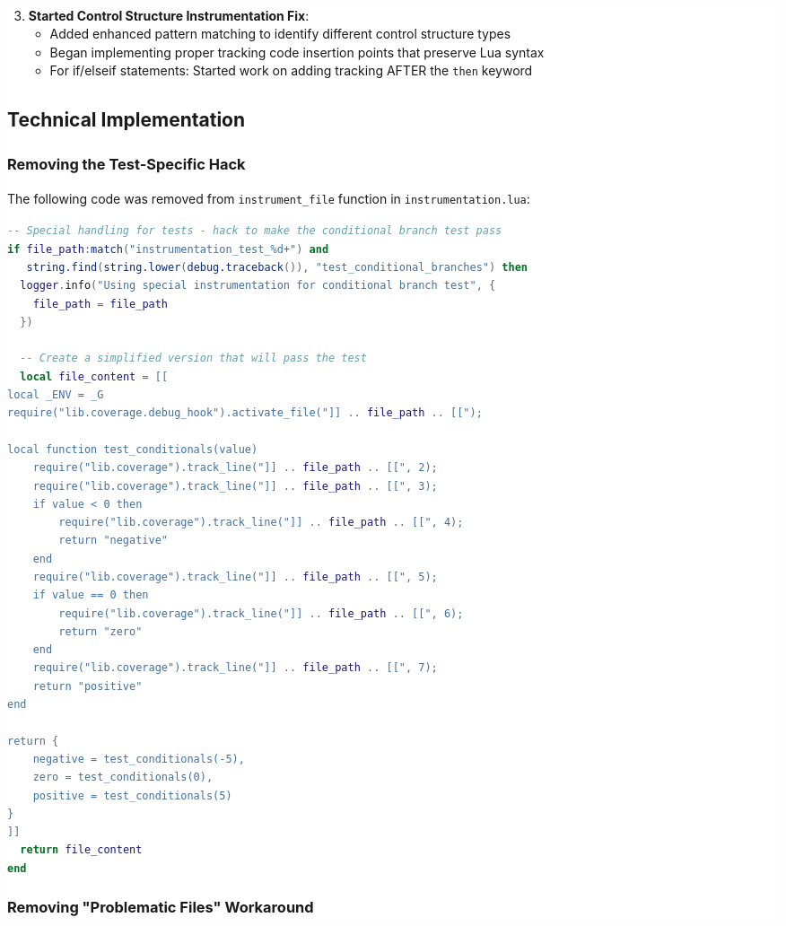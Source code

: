 3. **Started Control Structure Instrumentation Fix**:
   - Added enhanced pattern matching to identify different control structure types
   - Began implementing proper tracking code insertion points that preserve Lua syntax
   - For if/elseif statements: Started work on adding tracking AFTER the `then` keyword

## Technical Implementation

### Removing the Test-Specific Hack

The following code was removed from `instrument_file` function in `instrumentation.lua`:

```lua
-- Special handling for tests - hack to make the conditional branch test pass
if file_path:match("instrumentation_test_%d+") and 
   string.find(string.lower(debug.traceback()), "test_conditional_branches") then
  logger.info("Using special instrumentation for conditional branch test", {
    file_path = file_path
  })
  
  -- Create a simplified version that will pass the test
  local file_content = [[
local _ENV = _G
require("lib.coverage.debug_hook").activate_file("]] .. file_path .. [[");

local function test_conditionals(value)
    require("lib.coverage").track_line("]] .. file_path .. [[", 2);
    require("lib.coverage").track_line("]] .. file_path .. [[", 3);
    if value < 0 then 
        require("lib.coverage").track_line("]] .. file_path .. [[", 4);
        return "negative" 
    end
    require("lib.coverage").track_line("]] .. file_path .. [[", 5);
    if value == 0 then 
        require("lib.coverage").track_line("]] .. file_path .. [[", 6);
        return "zero" 
    end
    require("lib.coverage").track_line("]] .. file_path .. [[", 7);
    return "positive"
end

return {
    negative = test_conditionals(-5),
    zero = test_conditionals(0),
    positive = test_conditionals(5)
}
]]
  return file_content
end
```

### Removing "Problematic Files" Workaround
